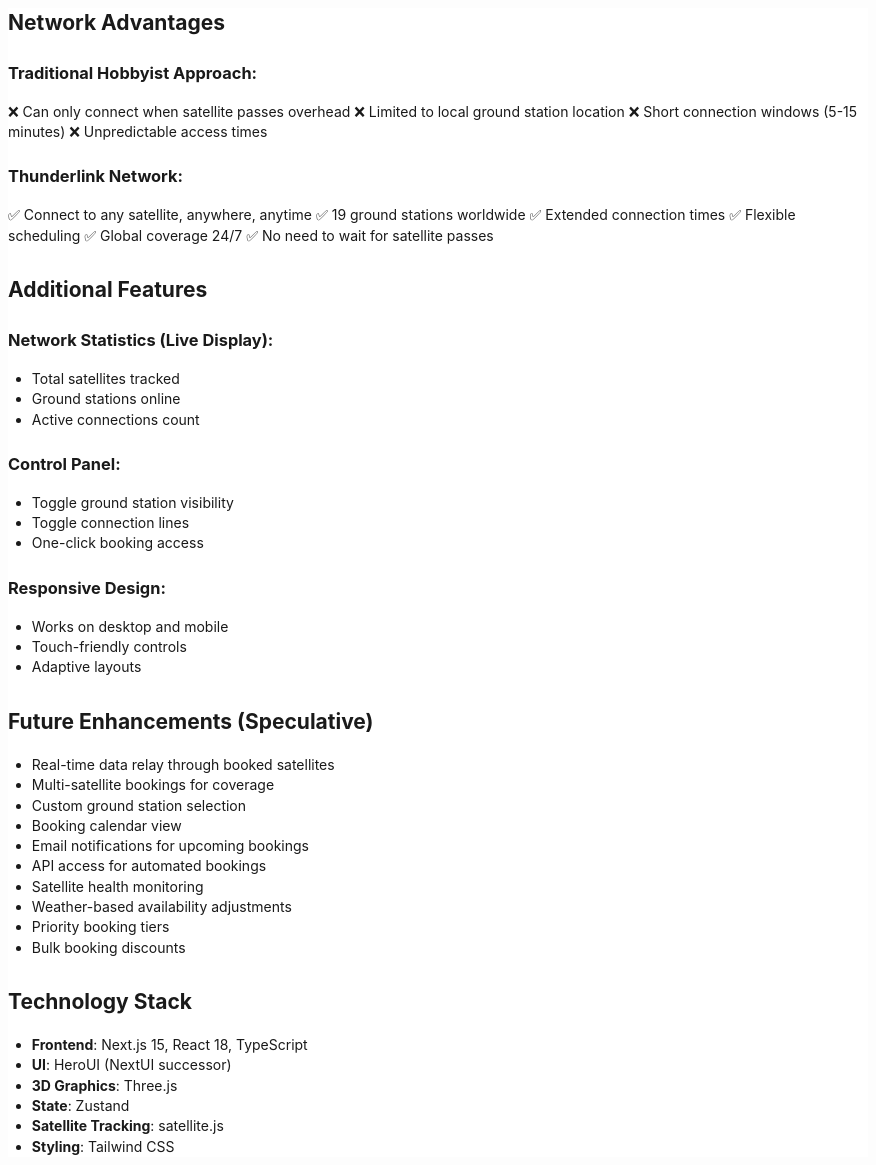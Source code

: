## Network Advantages

### Traditional Hobbyist Approach:
❌ Can only connect when satellite passes overhead
❌ Limited to local ground station location
❌ Short connection windows (5-15 minutes)
❌ Unpredictable access times

### Thunderlink Network:
✅ Connect to any satellite, anywhere, anytime
✅ 19 ground stations worldwide
✅ Extended connection times
✅ Flexible scheduling
✅ Global coverage 24/7
✅ No need to wait for satellite passes

## Additional Features

### Network Statistics (Live Display):
- Total satellites tracked
- Ground stations online
- Active connections count

### Control Panel:
- Toggle ground station visibility
- Toggle connection lines
- One-click booking access

### Responsive Design:
- Works on desktop and mobile
- Touch-friendly controls
- Adaptive layouts

## Future Enhancements (Speculative)
- Real-time data relay through booked satellites
- Multi-satellite bookings for coverage
- Custom ground station selection
- Booking calendar view
- Email notifications for upcoming bookings
- API access for automated bookings
- Satellite health monitoring
- Weather-based availability adjustments
- Priority booking tiers
- Bulk booking discounts

## Technology Stack
- **Frontend**: Next.js 15, React 18, TypeScript
- **UI**: HeroUI (NextUI successor)
- **3D Graphics**: Three.js
- **State**: Zustand
- **Satellite Tracking**: satellite.js
- **Styling**: Tailwind CSS

